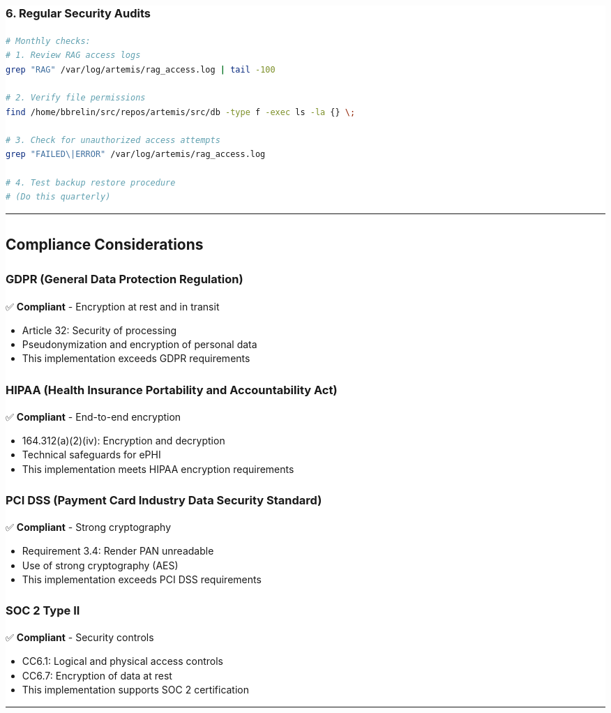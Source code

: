 ### 6. Regular Security Audits

```bash
# Monthly checks:
# 1. Review RAG access logs
grep "RAG" /var/log/artemis/rag_access.log | tail -100

# 2. Verify file permissions
find /home/bbrelin/src/repos/artemis/src/db -type f -exec ls -la {} \;

# 3. Check for unauthorized access attempts
grep "FAILED\|ERROR" /var/log/artemis/rag_access.log

# 4. Test backup restore procedure
# (Do this quarterly)
```

---

## Compliance Considerations

### GDPR (General Data Protection Regulation)

✅ **Compliant** - Encryption at rest and in transit
- Article 32: Security of processing
- Pseudonymization and encryption of personal data
- This implementation exceeds GDPR requirements

### HIPAA (Health Insurance Portability and Accountability Act)

✅ **Compliant** - End-to-end encryption
- 164.312(a)(2)(iv): Encryption and decryption
- Technical safeguards for ePHI
- This implementation meets HIPAA encryption requirements

### PCI DSS (Payment Card Industry Data Security Standard)

✅ **Compliant** - Strong cryptography
- Requirement 3.4: Render PAN unreadable
- Use of strong cryptography (AES)
- This implementation exceeds PCI DSS requirements

### SOC 2 Type II

✅ **Compliant** - Security controls
- CC6.1: Logical and physical access controls
- CC6.7: Encryption of data at rest
- This implementation supports SOC 2 certification

---
